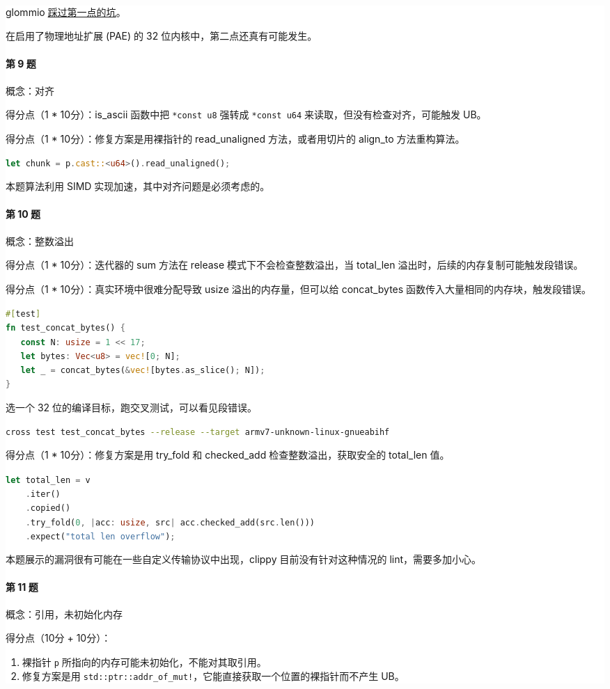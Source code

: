 glommio [踩过第一点的坑](https://github.com/DataDog/glommio/pull/352)。

在启用了物理地址扩展 (PAE) 的 32 位内核中，第二点还真有可能发生。

#### 第 9 题

概念：对齐

得分点（1 * 10分）：is_ascii 函数中把 `*const u8` 强转成 `*const u64` 来读取，但没有检查对齐，可能触发 UB。

得分点（1 * 10分）：修复方案是用裸指针的 read_unaligned 方法，或者用切片的 align_to 方法重构算法。

```rust
let chunk = p.cast::<u64>().read_unaligned();
```

本题算法利用 SIMD 实现加速，其中对齐问题是必须考虑的。

#### 第 10 题

概念：整数溢出

得分点（1 * 10分）：迭代器的 sum 方法在 release 模式下不会检查整数溢出，当 total_len 溢出时，后续的内存复制可能触发段错误。

得分点（1 * 10分）：真实环境中很难分配导致 usize 溢出的内存量，但可以给 concat_bytes 函数传入大量相同的内存块，触发段错误。

```rust
#[test]
fn test_concat_bytes() {
   const N: usize = 1 << 17;
   let bytes: Vec<u8> = vec![0; N];
   let _ = concat_bytes(&vec![bytes.as_slice(); N]);
}
```

选一个 32 位的编译目标，跑交叉测试，可以看见段错误。

```bash
cross test test_concat_bytes --release --target armv7-unknown-linux-gnueabihf
```

得分点（1 * 10分）：修复方案是用 try_fold 和 checked_add 检查整数溢出，获取安全的 total_len 值。

```rust
let total_len = v
    .iter()
    .copied()
    .try_fold(0, |acc: usize, src| acc.checked_add(src.len()))
    .expect("total len overflow");
```

本题展示的漏洞很有可能在一些自定义传输协议中出现，clippy 目前没有针对这种情况的 lint，需要多加小心。

#### 第 11 题

概念：引用，未初始化内存

得分点（10分 + 10分）：

1. 裸指针 `p` 所指向的内存可能未初始化，不能对其取引用。
2. 修复方案是用 `std::ptr::addr_of_mut!`，它能直接获取一个位置的裸指针而不产生 UB。
